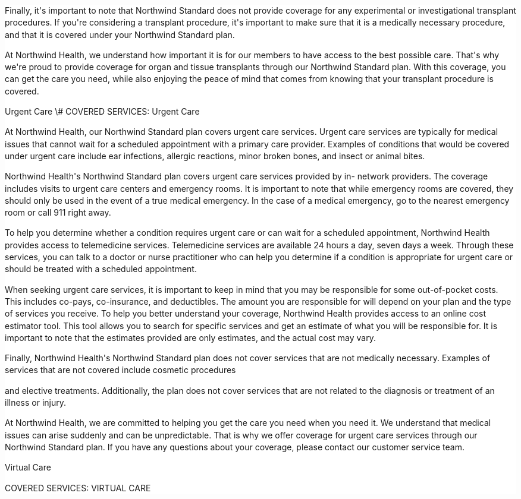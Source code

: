 Finally, it's important to note that Northwind Standard does not provide coverage for any
experimental or investigational transplant procedures. If you're considering a transplant
procedure, it's important to make sure that it is a medically necessary procedure, and that it
is covered under your Northwind Standard plan.

At Northwind Health, we understand how important it is for our members to have access to
the best possible care. That's why we're proud to provide coverage for organ and tissue
transplants through our Northwind Standard plan. With this coverage, you can get the care
you need, while also enjoying the peace of mind that comes from knowing that your
transplant procedure is covered.

Urgent Care
\\# COVERED SERVICES: Urgent Care

At Northwind Health, our Northwind Standard plan covers urgent care services. Urgent care
services are typically for medical issues that cannot wait for a scheduled appointment with
a primary care provider. Examples of conditions that would be covered under urgent care
include ear infections, allergic reactions, minor broken bones, and insect or animal bites.

Northwind Health's Northwind Standard plan covers urgent care services provided by in-
network providers. The coverage includes visits to urgent care centers and emergency
rooms. It is important to note that while emergency rooms are covered, they should only be
used in the event of a true medical emergency. In the case of a medical emergency, go to the
nearest emergency room or call 911 right away.

To help you determine whether a condition requires urgent care or can wait for a scheduled
appointment, Northwind Health provides access to telemedicine services. Telemedicine
services are available 24 hours a day, seven days a week. Through these services, you can
talk to a doctor or nurse practitioner who can help you determine if a condition is
appropriate for urgent care or should be treated with a scheduled appointment.

When seeking urgent care services, it is important to keep in mind that you may be
responsible for some out-of-pocket costs. This includes co-pays, co-insurance, and
deductibles. The amount you are responsible for will depend on your plan and the type of
services you receive. To help you better understand your coverage, Northwind Health
provides access to an online cost estimator tool. This tool allows you to search for specific
services and get an estimate of what you will be responsible for. It is important to note that
the estimates provided are only estimates, and the actual cost may vary.

Finally, Northwind Health's Northwind Standard plan does not cover services that are not
medically necessary. Examples of services that are not covered include cosmetic procedures



and elective treatments. Additionally, the plan does not cover services that are not related
to the diagnosis or treatment of an illness or injury.

At Northwind Health, we are committed to helping you get the care you need when you
need it. We understand that medical issues can arise suddenly and can be unpredictable.
That is why we offer coverage for urgent care services through our Northwind Standard
plan. If you have any questions about your coverage, please contact our customer service
team.

Virtual Care

COVERED SERVICES: VIRTUAL CARE
